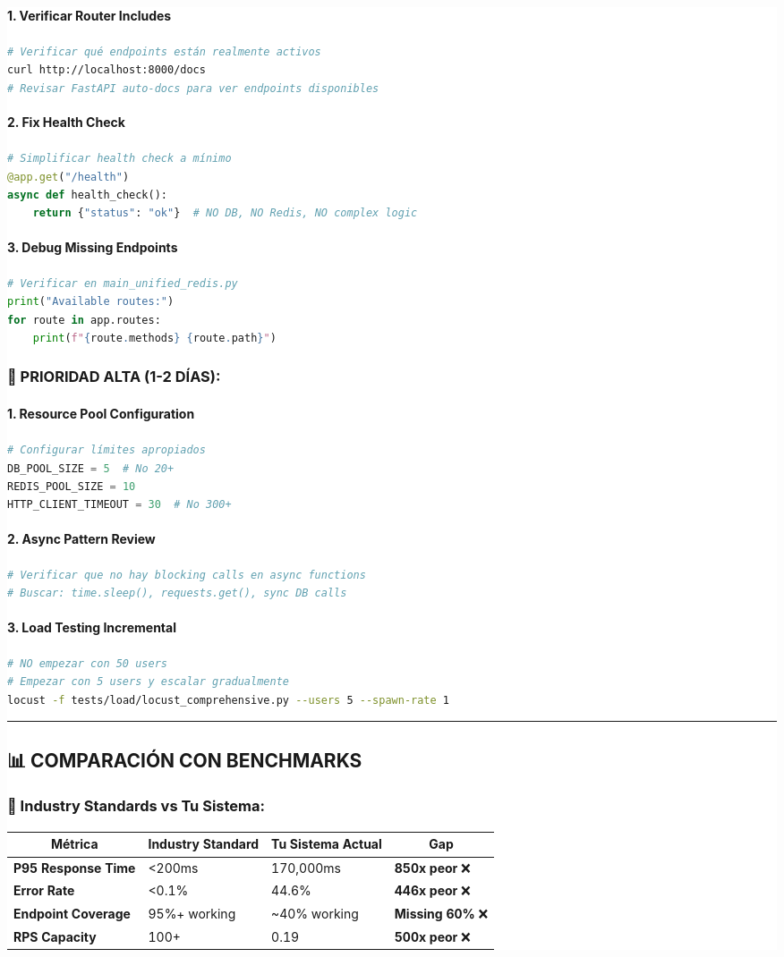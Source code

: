 #### **1. Verificar Router Includes**
```bash
# Verificar qué endpoints están realmente activos
curl http://localhost:8000/docs
# Revisar FastAPI auto-docs para ver endpoints disponibles
```

#### **2. Fix Health Check**
```python
# Simplificar health check a mínimo
@app.get("/health")
async def health_check():
    return {"status": "ok"}  # NO DB, NO Redis, NO complex logic
```

#### **3. Debug Missing Endpoints**
```python
# Verificar en main_unified_redis.py
print("Available routes:")
for route in app.routes:
    print(f"{route.methods} {route.path}")
```

### **🔧 PRIORIDAD ALTA (1-2 DÍAS):**

#### **1. Resource Pool Configuration**
```python
# Configurar límites apropiados
DB_POOL_SIZE = 5  # No 20+
REDIS_POOL_SIZE = 10
HTTP_CLIENT_TIMEOUT = 30  # No 300+
```

#### **2. Async Pattern Review**
```python
# Verificar que no hay blocking calls en async functions
# Buscar: time.sleep(), requests.get(), sync DB calls
```

#### **3. Load Testing Incremental**
```bash
# NO empezar con 50 users
# Empezar con 5 users y escalar gradualmente
locust -f tests/load/locust_comprehensive.py --users 5 --spawn-rate 1
```

---

## 📊 COMPARACIÓN CON BENCHMARKS

### **🎯 Industry Standards vs Tu Sistema:**

| Métrica | Industry Standard | Tu Sistema Actual | Gap |
|---------|------------------|-------------------|-----|
| **P95 Response Time** | <200ms | 170,000ms | **850x peor** ❌ |
| **Error Rate** | <0.1% | 44.6% | **446x peor** ❌ |
| **Endpoint Coverage** | 95%+ working | ~40% working | **Missing 60%** ❌ |
| **RPS Capacity** | 100+ | 0.19 | **500x peor** ❌ |

